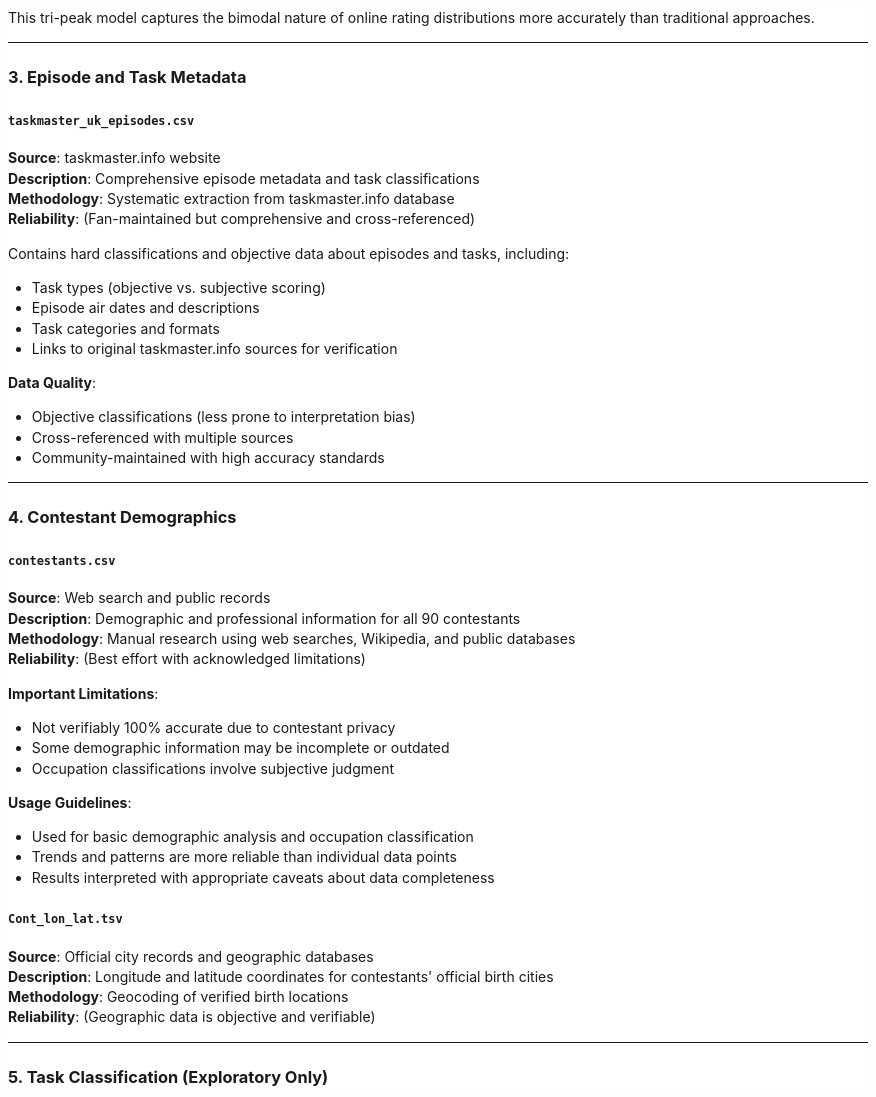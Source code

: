 This tri-peak model captures the bimodal nature of online rating distributions more accurately than traditional approaches.

---

### 3. Episode and Task Metadata

#### `taskmaster_uk_episodes.csv`
**Source**: taskmaster.info website  
**Description**: Comprehensive episode metadata and task classifications  
**Methodology**: Systematic extraction from taskmaster.info database  
**Reliability**:  (Fan-maintained but comprehensive and cross-referenced)

Contains hard classifications and objective data about episodes and tasks, including:
- Task types (objective vs. subjective scoring)
- Episode air dates and descriptions
- Task categories and formats
- Links to original taskmaster.info sources for verification

**Data Quality**: 
- Objective classifications (less prone to interpretation bias)
- Cross-referenced with multiple sources
- Community-maintained with high accuracy standards

---

### 4. Contestant Demographics

#### `contestants.csv`
**Source**: Web search and public records  
**Description**: Demographic and professional information for all 90 contestants  
**Methodology**: Manual research using web searches, Wikipedia, and public databases  
**Reliability**:  (Best effort with acknowledged limitations)

**Important Limitations**:
- Not verifiably 100% accurate due to contestant privacy
- Some demographic information may be incomplete or outdated
- Occupation classifications involve subjective judgment

**Usage Guidelines**:
- Used for basic demographic analysis and occupation classification
- Trends and patterns are more reliable than individual data points
- Results interpreted with appropriate caveats about data completeness

#### `Cont_lon_lat.tsv`
**Source**: Official city records and geographic databases  
**Description**: Longitude and latitude coordinates for contestants' official birth cities  
**Methodology**: Geocoding of verified birth locations  
**Reliability**:  (Geographic data is objective and verifiable)

---

### 5. Task Classification (Exploratory Only)
